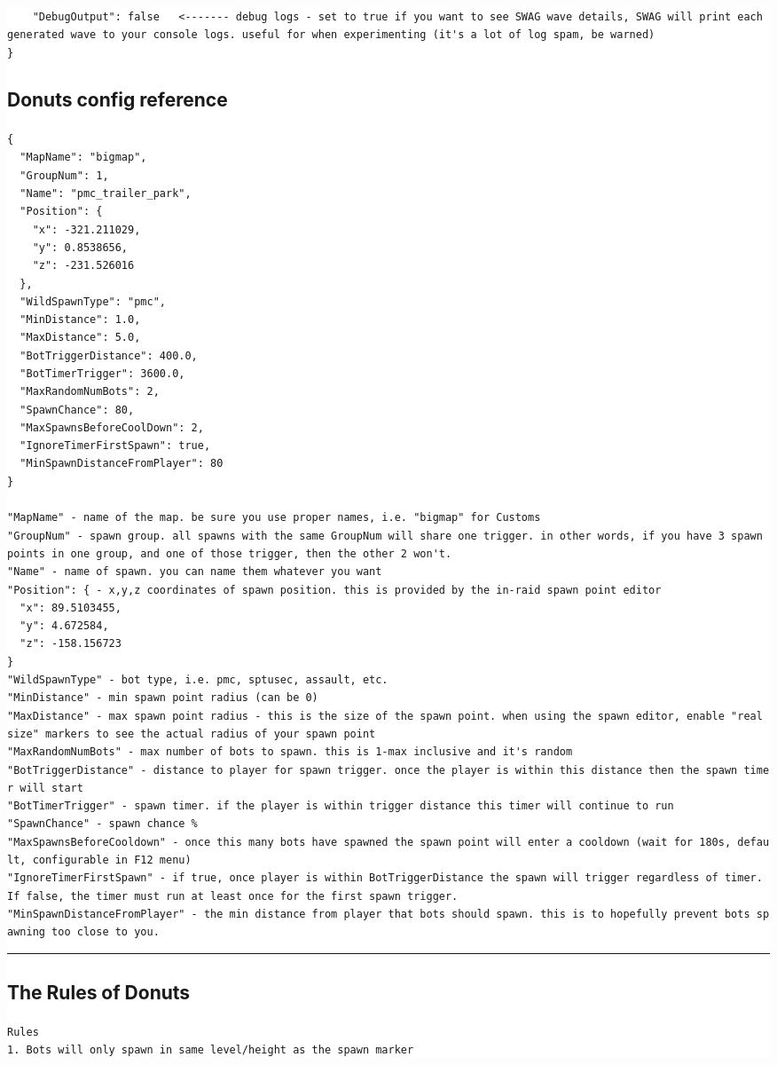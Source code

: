 ```
	"DebugOutput": false   <------- debug logs - set to true if you want to see SWAG wave details, SWAG will print each generated wave to your console logs. useful for when experimenting (it's a lot of log spam, be warned)
}
```

## Donuts config reference

```
{
  "MapName": "bigmap",
  "GroupNum": 1,
  "Name": "pmc_trailer_park",
  "Position": {
    "x": -321.211029,
    "y": 0.8538656,
    "z": -231.526016
  },
  "WildSpawnType": "pmc",
  "MinDistance": 1.0,
  "MaxDistance": 5.0,
  "BotTriggerDistance": 400.0,
  "BotTimerTrigger": 3600.0,
  "MaxRandomNumBots": 2,
  "SpawnChance": 80,
  "MaxSpawnsBeforeCoolDown": 2,
  "IgnoreTimerFirstSpawn": true,
  "MinSpawnDistanceFromPlayer": 80
}

"MapName" - name of the map. be sure you use proper names, i.e. "bigmap" for Customs
"GroupNum" - spawn group. all spawns with the same GroupNum will share one trigger. in other words, if you have 3 spawn points in one group, and one of those trigger, then the other 2 won't.
"Name" - name of spawn. you can name them whatever you want
"Position": { - x,y,z coordinates of spawn position. this is provided by the in-raid spawn point editor
  "x": 89.5103455,
  "y": 4.672584,
  "z": -158.156723
}
"WildSpawnType" - bot type, i.e. pmc, sptusec, assault, etc.
"MinDistance" - min spawn point radius (can be 0)
"MaxDistance" - max spawn point radius - this is the size of the spawn point. when using the spawn editor, enable "real size" markers to see the actual radius of your spawn point
"MaxRandomNumBots" - max number of bots to spawn. this is 1-max inclusive and it's random
"BotTriggerDistance" - distance to player for spawn trigger. once the player is within this distance then the spawn timer will start
"BotTimerTrigger" - spawn timer. if the player is within trigger distance this timer will continue to run
"SpawnChance" - spawn chance %
"MaxSpawnsBeforeCooldown" - once this many bots have spawned the spawn point will enter a cooldown (wait for 180s, default, configurable in F12 menu)
"IgnoreTimerFirstSpawn" - if true, once player is within BotTriggerDistance the spawn will trigger regardless of timer. If false, the timer must run at least once for the first spawn trigger.
"MinSpawnDistanceFromPlayer" - the min distance from player that bots should spawn. this is to hopefully prevent bots spawning too close to you.
```
---
## The Rules of Donuts
```
Rules
1. Bots will only spawn in same level/height as the spawn marker
```